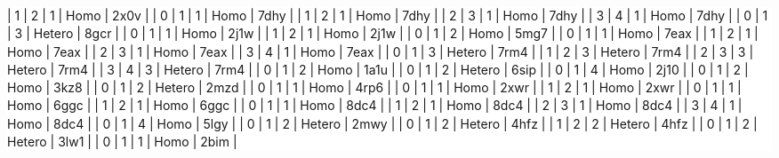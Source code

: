 |            1 |          2 |            1 | Homo          | 2x0v         |
|            0 |          1 |            1 | Homo          | 7dhy         |
|            1 |          2 |            1 | Homo          | 7dhy         |
|            2 |          3 |            1 | Homo          | 7dhy         |
|            3 |          4 |            1 | Homo          | 7dhy         |
|            0 |          1 |            3 | Hetero        | 8gcr         |
|            0 |          1 |            1 | Homo          | 2j1w         |
|            1 |          2 |            1 | Homo          | 2j1w         |
|            0 |          1 |            2 | Homo          | 5mg7         |
|            0 |          1 |            1 | Homo          | 7eax         |
|            1 |          2 |            1 | Homo          | 7eax         |
|            2 |          3 |            1 | Homo          | 7eax         |
|            3 |          4 |            1 | Homo          | 7eax         |
|            0 |          1 |            3 | Hetero        | 7rm4         |
|            1 |          2 |            3 | Hetero        | 7rm4         |
|            2 |          3 |            3 | Hetero        | 7rm4         |
|            3 |          4 |            3 | Hetero        | 7rm4         |
|            0 |          1 |            2 | Homo          | 1a1u         |
|            0 |          1 |            2 | Hetero        | 6sip         |
|            0 |          1 |            4 | Homo          | 2j10         |
|            0 |          1 |            2 | Homo          | 3kz8         |
|            0 |          1 |            2 | Hetero        | 2mzd         |
|            0 |          1 |            1 | Homo          | 4rp6         |
|            0 |          1 |            1 | Homo          | 2xwr         |
|            1 |          2 |            1 | Homo          | 2xwr         |
|            0 |          1 |            1 | Homo          | 6ggc         |
|            1 |          2 |            1 | Homo          | 6ggc         |
|            0 |          1 |            1 | Homo          | 8dc4         |
|            1 |          2 |            1 | Homo          | 8dc4         |
|            2 |          3 |            1 | Homo          | 8dc4         |
|            3 |          4 |            1 | Homo          | 8dc4         |
|            0 |          1 |            4 | Homo          | 5lgy         |
|            0 |          1 |            2 | Hetero        | 2mwy         |
|            0 |          1 |            2 | Hetero        | 4hfz         |
|            1 |          2 |            2 | Hetero        | 4hfz         |
|            0 |          1 |            2 | Hetero        | 3lw1         |
|            0 |          1 |            1 | Homo          | 2bim         |